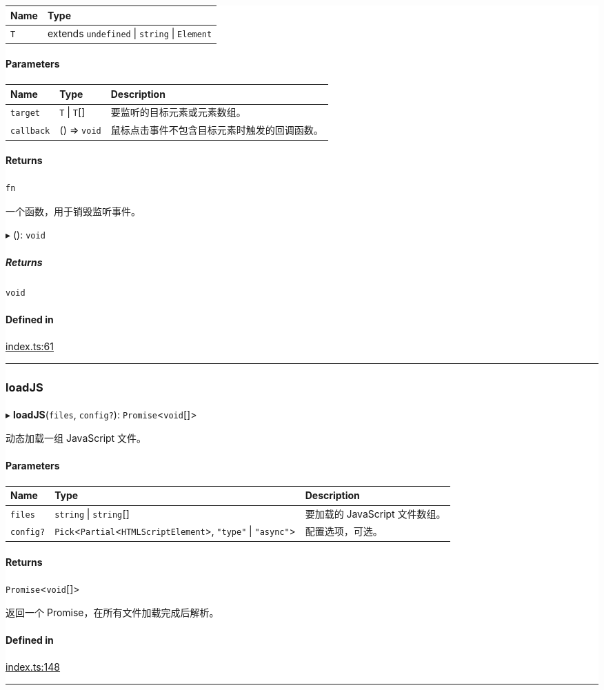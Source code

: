| Name | Type |
| :------ | :------ |
| `T` | extends `undefined` \| `string` \| `Element` |

#### Parameters

| Name | Type | Description |
| :------ | :------ | :------ |
| `target` | `T` \| `T`[] | 要监听的目标元素或元素数组。 |
| `callback` | () => `void` | 鼠标点击事件不包含目标元素时触发的回调函数。 |

#### Returns

`fn`

一个函数，用于销毁监听事件。

▸ (): `void`

##### Returns

`void`

#### Defined in

[index.ts:61](https://github.com/T-Tuan/utilslib/blob/6668147/packages/dom/src/index.ts#L61)

___

### loadJS

▸ **loadJS**(`files`, `config?`): `Promise`<`void`[]\>

动态加载一组 JavaScript 文件。

#### Parameters

| Name | Type | Description |
| :------ | :------ | :------ |
| `files` | `string` \| `string`[] | 要加载的 JavaScript 文件数组。 |
| `config?` | `Pick`<`Partial`<`HTMLScriptElement`\>, ``"type"`` \| ``"async"``\> | 配置选项，可选。 |

#### Returns

`Promise`<`void`[]\>

返回一个 Promise，在所有文件加载完成后解析。

#### Defined in

[index.ts:148](https://github.com/T-Tuan/utilslib/blob/6668147/packages/dom/src/index.ts#L148)

___
